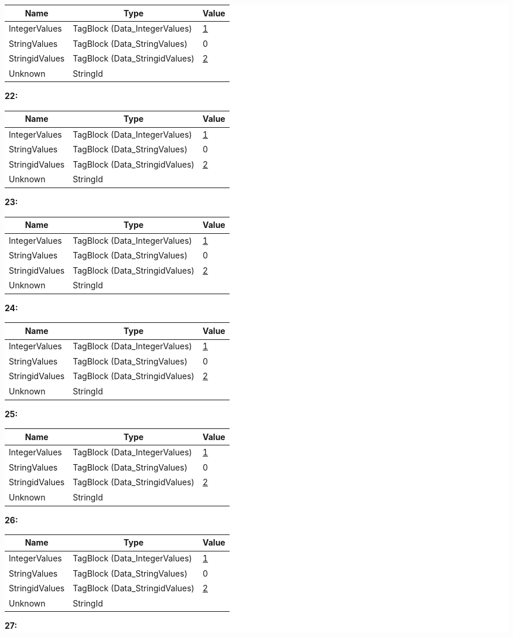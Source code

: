 Name	| Type	| Value
---	|---	|---	|
IntegerValues	|TagBlock (Data_IntegerValues)	|[1](#data_integervalues)
StringValues	|TagBlock (Data_StringValues)	|0
StringidValues	|TagBlock (Data_StringidValues)	|[2](#data_stringidvalues)
Unknown	|StringId	|


**22:**

Name	| Type	| Value
---	|---	|---	|
IntegerValues	|TagBlock (Data_IntegerValues)	|[1](#data_integervalues)
StringValues	|TagBlock (Data_StringValues)	|0
StringidValues	|TagBlock (Data_StringidValues)	|[2](#data_stringidvalues)
Unknown	|StringId	|


**23:**

Name	| Type	| Value
---	|---	|---	|
IntegerValues	|TagBlock (Data_IntegerValues)	|[1](#data_integervalues)
StringValues	|TagBlock (Data_StringValues)	|0
StringidValues	|TagBlock (Data_StringidValues)	|[2](#data_stringidvalues)
Unknown	|StringId	|


**24:**

Name	| Type	| Value
---	|---	|---	|
IntegerValues	|TagBlock (Data_IntegerValues)	|[1](#data_integervalues)
StringValues	|TagBlock (Data_StringValues)	|0
StringidValues	|TagBlock (Data_StringidValues)	|[2](#data_stringidvalues)
Unknown	|StringId	|


**25:**

Name	| Type	| Value
---	|---	|---	|
IntegerValues	|TagBlock (Data_IntegerValues)	|[1](#data_integervalues)
StringValues	|TagBlock (Data_StringValues)	|0
StringidValues	|TagBlock (Data_StringidValues)	|[2](#data_stringidvalues)
Unknown	|StringId	|


**26:**

Name	| Type	| Value
---	|---	|---	|
IntegerValues	|TagBlock (Data_IntegerValues)	|[1](#data_integervalues)
StringValues	|TagBlock (Data_StringValues)	|0
StringidValues	|TagBlock (Data_StringidValues)	|[2](#data_stringidvalues)
Unknown	|StringId	|


**27:**
